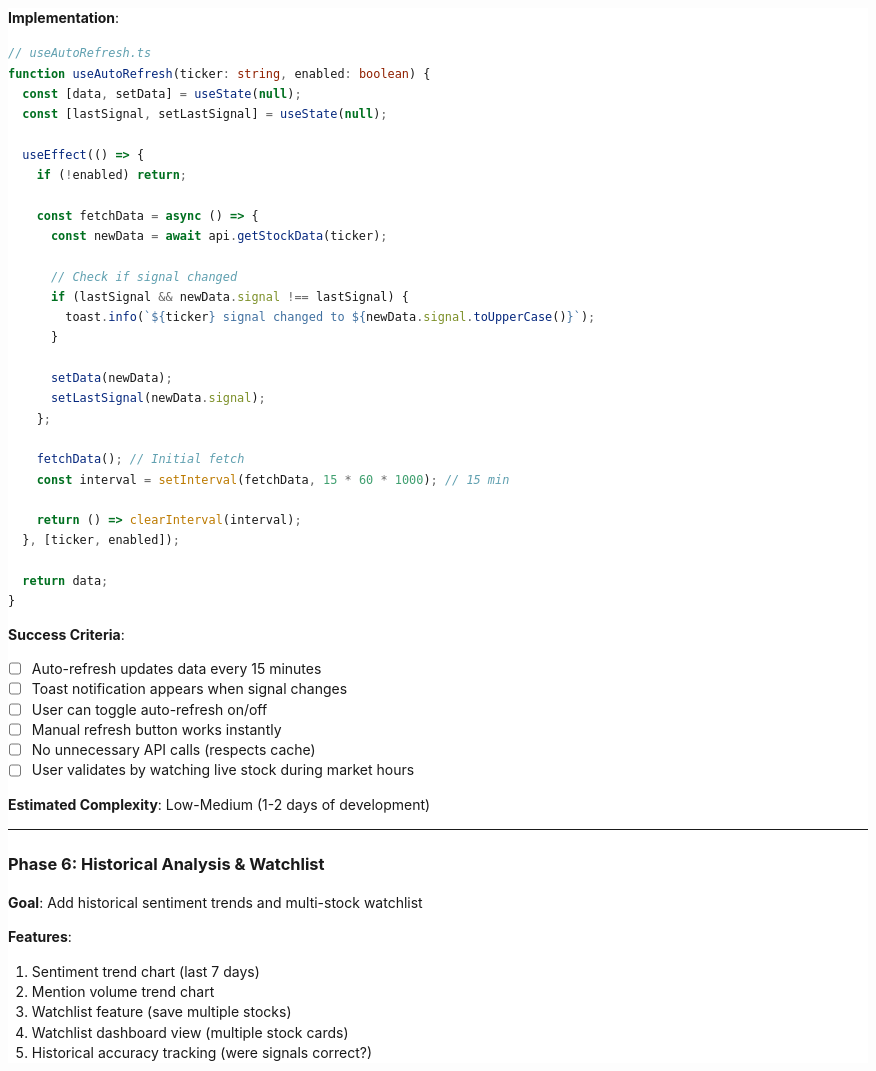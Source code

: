 **Implementation**:
```typescript
// useAutoRefresh.ts
function useAutoRefresh(ticker: string, enabled: boolean) {
  const [data, setData] = useState(null);
  const [lastSignal, setLastSignal] = useState(null);

  useEffect(() => {
    if (!enabled) return;

    const fetchData = async () => {
      const newData = await api.getStockData(ticker);

      // Check if signal changed
      if (lastSignal && newData.signal !== lastSignal) {
        toast.info(`${ticker} signal changed to ${newData.signal.toUpperCase()}`);
      }

      setData(newData);
      setLastSignal(newData.signal);
    };

    fetchData(); // Initial fetch
    const interval = setInterval(fetchData, 15 * 60 * 1000); // 15 min

    return () => clearInterval(interval);
  }, [ticker, enabled]);

  return data;
}
```

**Success Criteria**:
- [ ] Auto-refresh updates data every 15 minutes
- [ ] Toast notification appears when signal changes
- [ ] User can toggle auto-refresh on/off
- [ ] Manual refresh button works instantly
- [ ] No unnecessary API calls (respects cache)
- [ ] User validates by watching live stock during market hours

**Estimated Complexity**: Low-Medium (1-2 days of development)

---

### Phase 6: Historical Analysis & Watchlist
**Goal**: Add historical sentiment trends and multi-stock watchlist

**Features**:
1. Sentiment trend chart (last 7 days)
2. Mention volume trend chart
3. Watchlist feature (save multiple stocks)
4. Watchlist dashboard view (multiple stock cards)
5. Historical accuracy tracking (were signals correct?)
